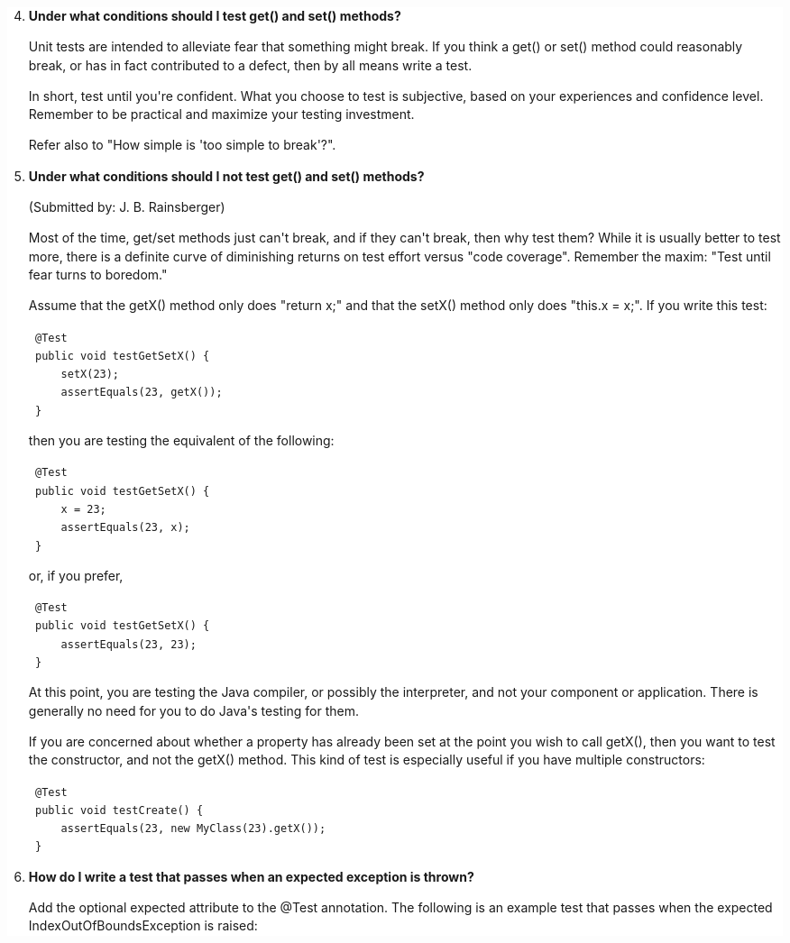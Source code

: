 4. **Under what conditions should I test get() and set() methods?**

    Unit tests are intended to alleviate fear that something might break. If you think a get() or set() method could reasonably break, or has in fact contributed to a defect, then by all means write a test.

    In short, test until you're confident. What you choose to test is subjective, based on your experiences and confidence level. Remember to be practical and maximize your testing investment.

    Refer also to "How simple is 'too simple to break'?".

5. **Under what conditions should I not test get() and set() methods?**

    (Submitted by: J. B. Rainsberger)

    Most of the time, get/set methods just can't break, and if they can't break, then why test them? While it is usually better to test more, there is a definite curve of diminishing returns on test effort versus "code coverage". Remember the maxim: "Test until fear turns to boredom."

    Assume that the getX() method only does "return x;" and that the setX() method only does "this.x = x;". If you write this test:

        @Test
        public void testGetSetX() {
            setX(23);
            assertEquals(23, getX());
        }
              

    then you are testing the equivalent of the following:

        @Test
        public void testGetSetX() {
            x = 23;
            assertEquals(23, x);
        }

    or, if you prefer,

        @Test
        public void testGetSetX() {
            assertEquals(23, 23);
        }

    At this point, you are testing the Java compiler, or possibly the interpreter, and not your component or application. There is generally no need for you to do Java's testing for them.

    If you are concerned about whether a property has already been set at the point you wish to call getX(), then you want to test the constructor, and not the getX() method. This kind of test is especially useful if you have multiple constructors:

        @Test
        public void testCreate() {
            assertEquals(23, new MyClass(23).getX());
        }
              

6. **How do I write a test that passes when an expected exception is thrown?**

    Add the optional expected attribute to the @Test annotation. The following is an example test that passes when the expected IndexOutOfBoundsException is raised:
